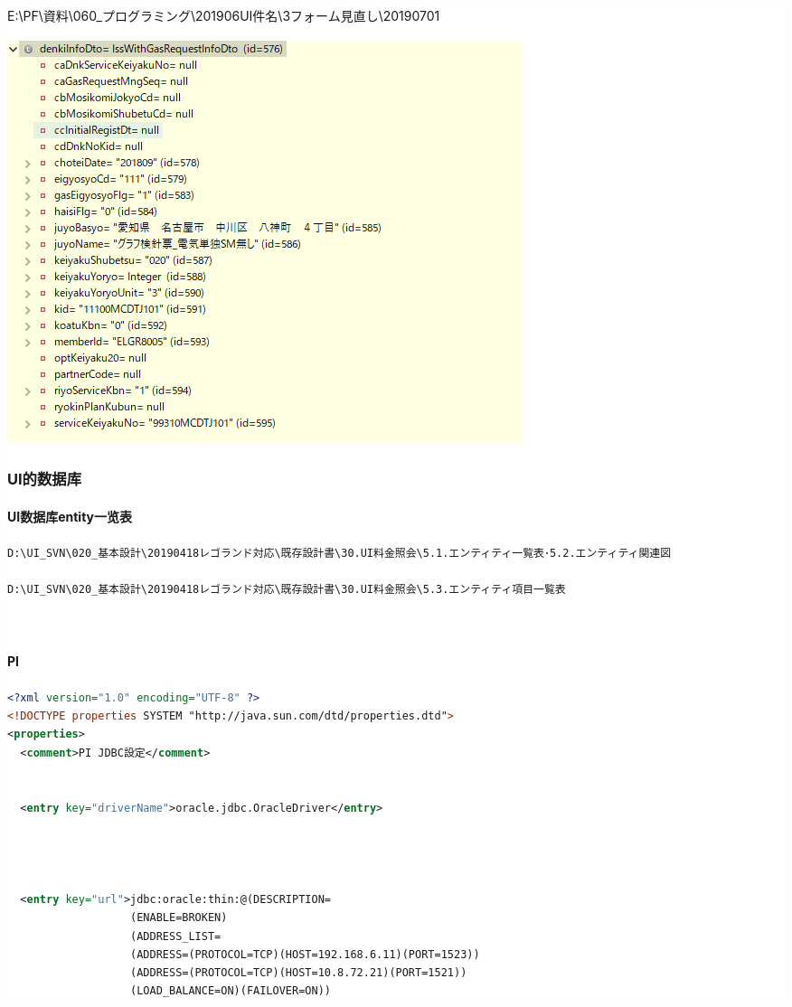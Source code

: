 E:\PF\資料\060_プログラミング\201906UI件名\3フォーム見直し\20190701

![1569809711853](%E4%B9%9D%E6%9C%88%E7%9A%84%E7%AC%94%E8%AE%B0.assets/1569809711853.png)



### UI的数据库

#### UI数据库entity一览表

```path
D:\UI_SVN\020_基本設計\20190418レゴランド対応\既存設計書\30.UI料金照会\5.1.エンティティ一覧表･5.2.エンティティ関連図

D:\UI_SVN\020_基本設計\20190418レゴランド対応\既存設計書\30.UI料金照会\5.3.エンティティ項目一覧表



```









#### PI

```xml
<?xml version="1.0" encoding="UTF-8" ?>
<!DOCTYPE properties SYSTEM "http://java.sun.com/dtd/properties.dtd">
<properties>
  <comment>PI JDBC設定</comment>

  
  <entry key="driverName">oracle.jdbc.OracleDriver</entry>

  
  
  
  <entry key="url">jdbc:oracle:thin:@(DESCRIPTION=
                   (ENABLE=BROKEN)
                   (ADDRESS_LIST=
                   (ADDRESS=(PROTOCOL=TCP)(HOST=192.168.6.11)(PORT=1523))
                   (ADDRESS=(PROTOCOL=TCP)(HOST=10.8.72.21)(PORT=1521))
                   (LOAD_BALANCE=ON)(FAILOVER=ON))
```